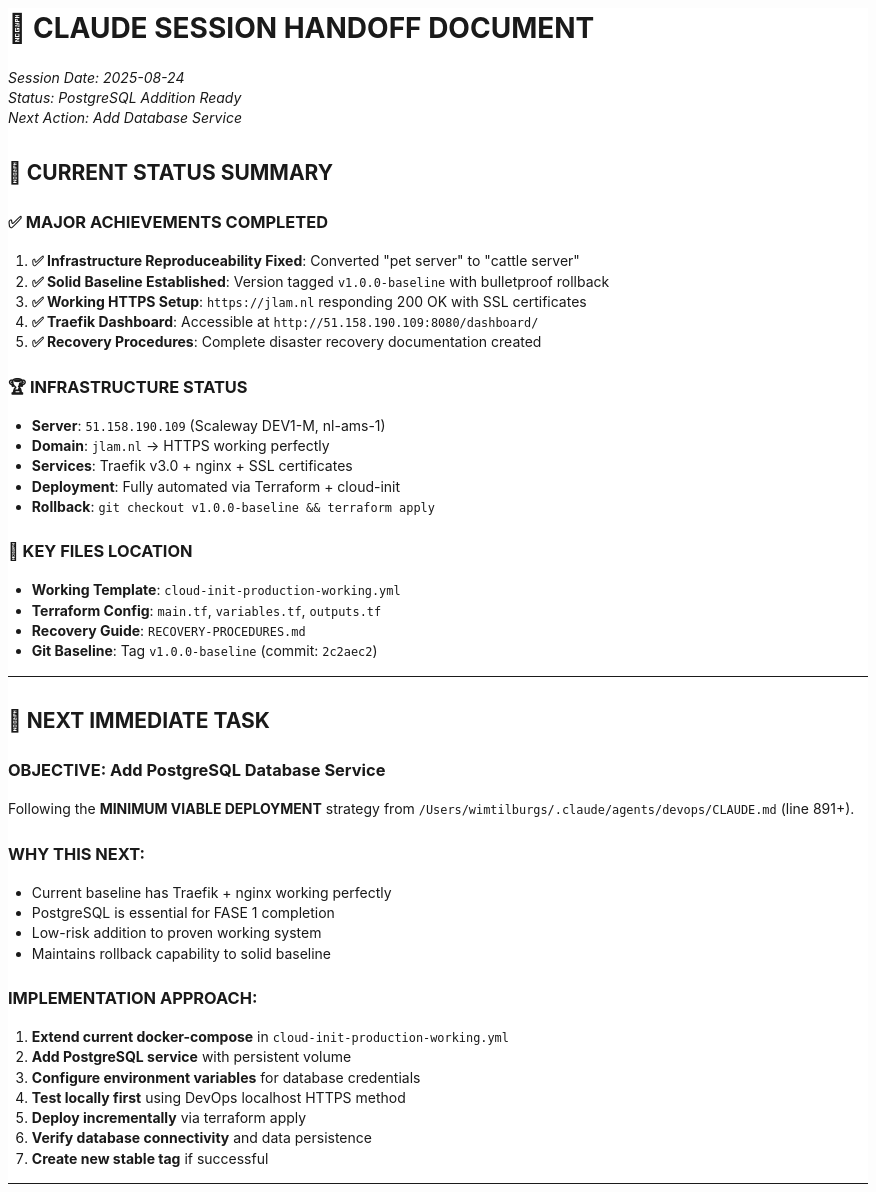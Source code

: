 # 🔄 CLAUDE SESSION HANDOFF DOCUMENT
*Session Date: 2025-08-24*  
*Status: PostgreSQL Addition Ready*  
*Next Action: Add Database Service*

## 🎯 CURRENT STATUS SUMMARY

### ✅ MAJOR ACHIEVEMENTS COMPLETED
1. **✅ Infrastructure Reproduceability Fixed**: Converted "pet server" to "cattle server"
2. **✅ Solid Baseline Established**: Version tagged `v1.0.0-baseline` with bulletproof rollback
3. **✅ Working HTTPS Setup**: `https://jlam.nl` responding 200 OK with SSL certificates
4. **✅ Traefik Dashboard**: Accessible at `http://51.158.190.109:8080/dashboard/`
5. **✅ Recovery Procedures**: Complete disaster recovery documentation created

### 🏆 INFRASTRUCTURE STATUS
- **Server**: `51.158.190.109` (Scaleway DEV1-M, nl-ams-1)
- **Domain**: `jlam.nl` → HTTPS working perfectly
- **Services**: Traefik v3.0 + nginx + SSL certificates
- **Deployment**: Fully automated via Terraform + cloud-init
- **Rollback**: `git checkout v1.0.0-baseline && terraform apply`

### 📂 KEY FILES LOCATION
- **Working Template**: `cloud-init-production-working.yml` 
- **Terraform Config**: `main.tf`, `variables.tf`, `outputs.tf`
- **Recovery Guide**: `RECOVERY-PROCEDURES.md`
- **Git Baseline**: Tag `v1.0.0-baseline` (commit: `2c2aec2`)

---

## 🎯 NEXT IMMEDIATE TASK

### **OBJECTIVE**: Add PostgreSQL Database Service
Following the **MINIMUM VIABLE DEPLOYMENT** strategy from `/Users/wimtilburgs/.claude/agents/devops/CLAUDE.md` (line 891+).

### **WHY THIS NEXT**: 
- Current baseline has Traefik + nginx working perfectly
- PostgreSQL is essential for FASE 1 completion 
- Low-risk addition to proven working system
- Maintains rollback capability to solid baseline

### **IMPLEMENTATION APPROACH**:
1. **Extend current docker-compose** in `cloud-init-production-working.yml`
2. **Add PostgreSQL service** with persistent volume
3. **Configure environment variables** for database credentials
4. **Test locally first** using DevOps localhost HTTPS method
5. **Deploy incrementally** via terraform apply
6. **Verify database connectivity** and data persistence
7. **Create new stable tag** if successful

---